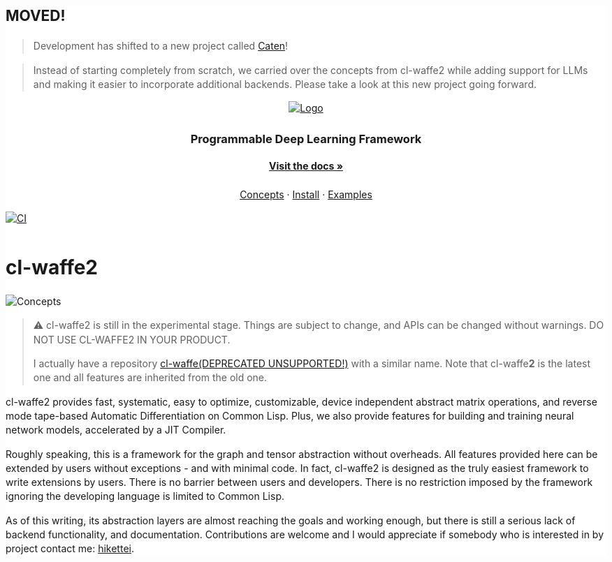 ## MOVED!

> Development has shifted to a new project called [Caten](https://github.com/hikettei/Caten)!

> Instead of starting completely from scratch, we carried over the concepts from cl-waffe2 while adding support for LLMs and making it easier to incorporate additional backends. Please take a look at this new project going forward.

<p align="center">
    <a href="https://github.com/hikettei/cl-waffe2">
        <img alt="Logo" src="https://hikettei.github.io/cl-waffe-docs/cl-waffe.png" width="45%">
    </a>
    <br>
    <h3 align="center">Programmable Deep Learning Framework</h3>
    <p align="center">
    <a href="https://hikettei.github.io/cl-waffe2/"><strong>Visit the docs »</strong></a>
    <br />
    <br />
    <a href="https://github.com/hikettei/cl-waffe2/blob/master/docs/cl-waffe2-docs/docs/overview.md">Concepts</a>
    ·
    <a href="https://hikettei.github.io/cl-waffe2/install/">Install</a>
    ·
    <a href="https://github.com/hikettei/cl-waffe2/tree/master/examples">Examples</a>
  </p>
</p>

[![CI](https://github.com/hikettei/cl-waffe2/actions/workflows/test_on_push.yml/badge.svg?branch=master)](https://github.com/hikettei/cl-waffe2/actions/workflows/test_on_push.yml)

# cl-waffe2

<img alt="Concepts" src="./assets/concepts.jpeg" width="120%">

> ⚠️ cl-waffe2 is still in the experimental stage. Things are subject to change, and APIs can be changed without warnings. DO NOT USE CL-WAFFE2 IN YOUR PRODUCT.
> 
> I actually have a repository [cl-waffe(DEPRECATED UNSUPPORTED!)](https://github.com/hikettei/cl-waffe) with a similar name. Note that cl-waffe**2** is the latest one and all features are inherited from the old one.

cl-waffe2 provides fast, systematic, easy to optimize, customizable, device independent abstract matrix operations, and reverse mode tape-based Automatic Differentiation on Common Lisp. Plus, we also provide features for building and training neural network models, accelerated by a JIT Compiler.

Roughly speaking, this is a framework for the graph and tensor abstraction without overheads. All features provided here can be extended by users without exceptions - and with minimal code. In fact, cl-waffe2 is designed as the truly easiest framework to write extensions by users. There is no barrier between users and developers. There is no restriction imposed by the framework ignoring the developing language is limited to Common Lisp.

As of this writing, its abstraction layers are almost reaching the goals and working enough, but there is still a serious lack of backend functionality, and documentation. Contributions are welcome and I would appreciate if somebody who is interested in by project contact me: [hikettei](https://github.com/hikettei).

